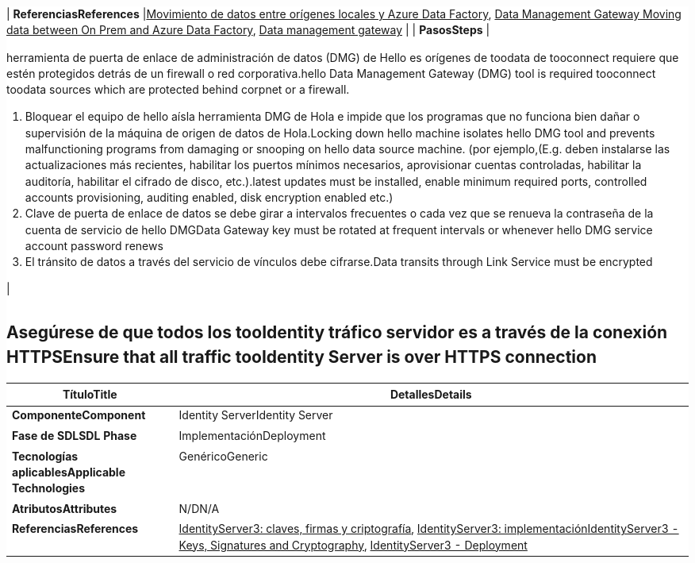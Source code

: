 | <span data-ttu-id="b189d-181">**Referencias**</span><span class="sxs-lookup"><span data-stu-id="b189d-181">**References**</span></span>              |<span data-ttu-id="b189d-182">[Movimiento de datos entre orígenes locales y Azure Data Factory](https://azure.microsoft.com/documentation/articles/data-factory-move-data-between-onprem-and-cloud/#create-gateway), [Data Management Gateway](https://azure.microsoft.com/documentation/articles/data-factory-data-management-gateway/)</span><span class="sxs-lookup"><span data-stu-id="b189d-182">[ Moving data between On Prem and Azure Data Factory](https://azure.microsoft.com/documentation/articles/data-factory-move-data-between-onprem-and-cloud/#create-gateway), [Data management gateway](https://azure.microsoft.com/documentation/articles/data-factory-data-management-gateway/)</span></span> |
| <span data-ttu-id="b189d-183">**Pasos**</span><span class="sxs-lookup"><span data-stu-id="b189d-183">**Steps**</span></span> | <p><span data-ttu-id="b189d-184">herramienta de puerta de enlace de administración de datos (DMG) de Hello es orígenes de toodata de tooconnect requiere que estén protegidos detrás de un firewall o red corporativa.</span><span class="sxs-lookup"><span data-stu-id="b189d-184">hello Data Management Gateway (DMG) tool is required tooconnect toodata sources which are protected behind corpnet or a firewall.</span></span></p><ol><li><span data-ttu-id="b189d-185">Bloquear el equipo de hello aísla herramienta DMG de Hola e impide que los programas que no funciona bien dañar o supervisión de la máquina de origen de datos de Hola.</span><span class="sxs-lookup"><span data-stu-id="b189d-185">Locking down hello machine isolates hello DMG tool and prevents malfunctioning programs from damaging or snooping on hello data source machine.</span></span> <span data-ttu-id="b189d-186">(por ejemplo,</span><span class="sxs-lookup"><span data-stu-id="b189d-186">(E.g.</span></span> <span data-ttu-id="b189d-187">deben instalarse las actualizaciones más recientes, habilitar los puertos mínimos necesarios, aprovisionar cuentas controladas, habilitar la auditoría, habilitar el cifrado de disco, etc.).</span><span class="sxs-lookup"><span data-stu-id="b189d-187">latest updates must be installed, enable minimum required ports, controlled accounts provisioning, auditing enabled, disk encryption enabled etc.)</span></span></li><li><span data-ttu-id="b189d-188">Clave de puerta de enlace de datos se debe girar a intervalos frecuentes o cada vez que se renueva la contraseña de la cuenta de servicio de hello DMG</span><span class="sxs-lookup"><span data-stu-id="b189d-188">Data Gateway key must be rotated at frequent intervals or whenever hello DMG service account password renews</span></span></li><li><span data-ttu-id="b189d-189">El tránsito de datos a través del servicio de vínculos debe cifrarse.</span><span class="sxs-lookup"><span data-stu-id="b189d-189">Data transits through Link Service must be encrypted</span></span></li></ol> |

## <span data-ttu-id="b189d-190"><a id="identity-https"></a>Asegúrese de que todos los tooIdentity tráfico servidor es a través de la conexión HTTPS</span><span class="sxs-lookup"><span data-stu-id="b189d-190"><a id="identity-https"></a>Ensure that all traffic tooIdentity Server is over HTTPS connection</span></span>

| <span data-ttu-id="b189d-191">Título</span><span class="sxs-lookup"><span data-stu-id="b189d-191">Title</span></span>                   | <span data-ttu-id="b189d-192">Detalles</span><span class="sxs-lookup"><span data-stu-id="b189d-192">Details</span></span>      |
| ----------------------- | ------------ |
| <span data-ttu-id="b189d-193">**Componente**</span><span class="sxs-lookup"><span data-stu-id="b189d-193">**Component**</span></span>               | <span data-ttu-id="b189d-194">Identity Server</span><span class="sxs-lookup"><span data-stu-id="b189d-194">Identity Server</span></span> | 
| <span data-ttu-id="b189d-195">**Fase de SDL**</span><span class="sxs-lookup"><span data-stu-id="b189d-195">**SDL Phase**</span></span>               | <span data-ttu-id="b189d-196">Implementación</span><span class="sxs-lookup"><span data-stu-id="b189d-196">Deployment</span></span> |  
| <span data-ttu-id="b189d-197">**Tecnologías aplicables**</span><span class="sxs-lookup"><span data-stu-id="b189d-197">**Applicable Technologies**</span></span> | <span data-ttu-id="b189d-198">Genérico</span><span class="sxs-lookup"><span data-stu-id="b189d-198">Generic</span></span> |
| <span data-ttu-id="b189d-199">**Atributos**</span><span class="sxs-lookup"><span data-stu-id="b189d-199">**Attributes**</span></span>              | <span data-ttu-id="b189d-200">N/D</span><span class="sxs-lookup"><span data-stu-id="b189d-200">N/A</span></span>  |
| <span data-ttu-id="b189d-201">**Referencias**</span><span class="sxs-lookup"><span data-stu-id="b189d-201">**References**</span></span>              | <span data-ttu-id="b189d-202">[IdentityServer3: claves, firmas y criptografía](https://identityserver.github.io/Documentation/docsv2/configuration/crypto.html), [IdentityServer3: implementación](https://identityserver.github.io/Documentation/docsv2/advanced/deployment.html)</span><span class="sxs-lookup"><span data-stu-id="b189d-202">[IdentityServer3 - Keys, Signatures and Cryptography](https://identityserver.github.io/Documentation/docsv2/configuration/crypto.html), [IdentityServer3 - Deployment](https://identityserver.github.io/Documentation/docsv2/advanced/deployment.html)</span></span> |